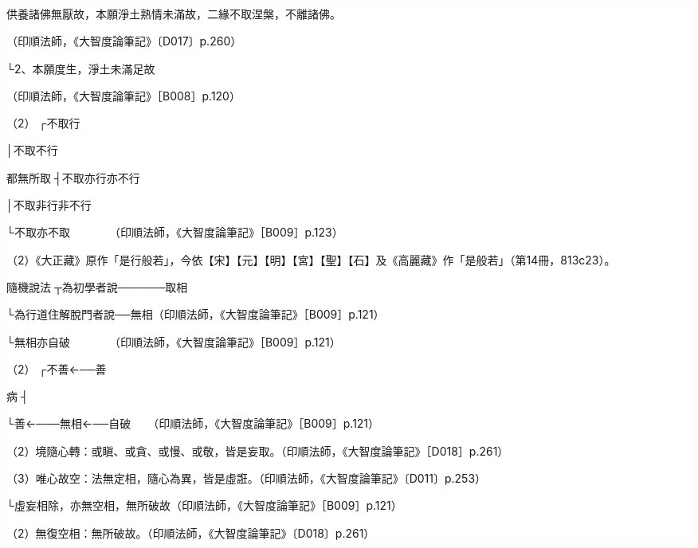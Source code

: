 [^41]: 不離：常行。（印順法師，《大智度論筆記》〔D011〕p.254）

[^42]: 離性：法中無法相，虛誑無所有。（印順法師，《大智度論筆記》〔D008〕p.250）

[^43]: 案：即心、身、相三種清淨。

[^44]: 法性生身：破虛誑取相之法乃得。化生。

供養諸佛無厭故，本願淨土熟情未滿故，二緣不取涅槃，不離諸佛。

（印順法師，《大智度論筆記》〔D017〕p.260）

[^45]: 處＝受【聖】。（大正25，371d，n.4）

[^46]: 釋疑：法身何貪不滅疑。（印順法師，《大智度論筆記》〔D019］p.262）

[^47]: 得法性生身，二緣不取涅槃 ┬1、見佛供養心無厭故

└2、本願度生，淨土未滿足故

（印順法師，《大智度論筆記》［B008］p.120）

[^48]: 參見《大智度論》卷37（大正25，333b17-28）、卷29（275b29-c2）、卷38（338c18-24）。

[^49]: （大智......十）十字＝（釋行相品第十）六字【明】，（大智度第十品行相品）九字【宮】，（釋第十品）四字【聖】，（摩訶般若波羅蜜品第十相行品）十三字【石】。（大正25，371d，n.6）

[^50]: 《大智度論》卷43〈10
行相品〉：「^前品用『空門』破諸法，此品欲以『無相門』破諸法。」（大正25，372a12-13）

[^51]: 《大般若波羅蜜多經》卷409〈9
行相品〉：「^爾時，具壽善現白佛言：『世尊！若菩薩摩訶薩無方便善巧修行般若波羅蜜多時，若行色是行其相，若行受、想、行、識是行其相。』」（大正7，49c15-17）

[^52]: 至＋（行）【宋】【元】【明】【宮】。（大正25，371d，n.8）

[^53]: 《大智度論疏》卷17：「^於色上受念，即是忘解。」（卍新續藏46，869b24）

[^54]: 《大般若波羅蜜多經》卷409〈9
行相品〉：「^時，具壽善現謂舍利子言：『若菩薩摩訶薩無方便善巧修行般若波羅蜜多時，若於色住想勝解，則於色作加行；若於受、想、行、識住想勝解，則於受、想、行、識作加行。由加行故，不能解脫生老病死愁歎憂惱及後世苦。』」（大正7，50a5-9）

[^55]: （1）《大般若波羅蜜多經》卷409〈9
行相品〉：「^舍利子！是菩薩摩訶薩修行般若波羅蜜多時，於般若波羅蜜多，不取行，不取不行，不取亦行亦不行，不取非行非不行，於不取亦不取。」（大正7，50c9-12）

（2） ┌不取行

│不取不行

都無所取 ┤不取亦行亦不行

│不取非行非不行

└不取亦不取　　　　（印順法師，《大智度論筆記》［B009］p.123）

[^56]: （1）〔行〕－【宋】【元】【明】【宮】【聖】【石】。（大正25，372d，n.1）

（2）《大正藏》原作「是行般若」，今依【宋】【元】【明】【宮】【聖】【石】及《高麗藏》作「是般若」（第14冊，813c23）。

[^57]: 《大般若波羅蜜多經》卷409〈9
行相品〉：「^何以故？舍利子！以一切法皆用無性為其自性，都無所取、無所執著，是名菩薩摩訶薩於一切法無所取著三摩地。此三摩地微妙殊勝廣大無量，能集無邊無礙作用，不共一切聲聞、獨覺。舍利子！若菩薩摩訶薩能於如是勝三摩地恒住不捨，速證無上正等菩提。」（大正7，50c20-26）

[^58]: 釋疑：取捨行道，云何無相疑。（印順法師，《大智度論筆記》〔D019〕p.263）

[^59]: 初學、久學別：取相為初學，無相為修行。（印順法師，《大智度論筆記》〔D017〕p.261）

隨機說法 ┬為初學者說──────取相

└為行道住解脫門者說──無相（印順法師，《大智度論筆記》［B009］p.121）

[^60]: （1）無相 ┬無相破諸善法

└無相亦自破　　　　（印順法師，《大智度論筆記》［B009］p.121）

（2） ┌不善←──善

病 ┤

└善←───無相←──自破　　（印順法師，《大智度論筆記》［B009］p.121）

[^61]: 舉頗梨珠喻：隨前色變，自無定色。法無定相，隨心為異。（印順法師，《大智度論筆記》［D018］p.261）

[^62]: （1）心性常淨：唯識觀。（印順法師，《大智度論筆記》〔C014〕p.210）

（2）境隨心轉：或瞋、或貪、或慢、或敬，皆是妄取。（印順法師，《大智度論筆記》［D018］p.261）

（3）唯心故空：法無定相，隨心為異，皆是虛誑。（印順法師，《大智度論筆記》〔D011〕p.253）

[^63]: （1）三解脫門 ┬除虛妄相

└虛妄相除，亦無空相，無所破故（印順法師，《大智度論筆記》［B009］p.121）

（2）無復空相：無所破故。（印順法師，《大智度論筆記》〔D018〕p.261）


[^1]: 〈9
[^2]: （1） ┌何者是般若 ┐
[^3]: 《大般若波羅蜜多經》卷409〈8 勝軍品〉：
[^4]: （1）離（遠離）：相離，性離。（印順法師，《大智度論筆記》〔D008〕p.250）
[^5]: 《大般若波羅蜜多經》卷409〈8 勝軍品〉：
[^6]: （1） ┌身清淨
[^7]: 世界＝國土【石】。（大正25，370d，n.4）
[^8]: 《大般若波羅蜜多經》卷409〈8 勝軍品〉：
[^9]: 「就空門破諸法顯般若」中，須菩提以三門說般若：一、謙讓門，二、不住門，三、思惟門。前二門參見《大智度論》卷42。
[^10]: 參見《大智度論》卷42〈9
[^11]: 《大智度論》卷54（大正25，443b29-c4）、卷55（454a19-26）、卷83（644c7-10）。
[^12]: 般若：是法實相，不可破壞，有佛無佛法相常住，非諸人作。（印順法師，《大智度論筆記》［E002］p.287）
[^13]: 《大智度論》卷65（大正25，515c15-16，516c8-10）、卷91（703c20-21）。
[^14]: 般若是中道 ┬常邊，無常邊
[^15]: 般若：離是二邊而行中道。（印順法師，《大智度論筆記》〔E002〕p.287）
[^16]: （1）般若：離有無非有無，不墮愚癡，能有善道。（印順法師，《大智度論筆記》［E002］p.288）
[^17]: 般若是中道 ┬有、無、非有非無。
[^18]: （1）無所有、不可得：空故無所有，無常等觀求無定相故不可得。十八空故。（印順法師，《大智度論筆記》［D015］p.258）
[^19]: 參見《摩訶般若波羅蜜經》卷3〈9 集散品〉（大正8，236b16-19）。
[^20]: 般若：無所有，不可得。（印順法師，《大智度論筆記》〔E002〕p.288）
[^21]: ┌不可取故
[^22]: （秦言智慧）四字夾註＝（秦言智慧）四字本文【宋】【元】【明】【宮】【聖】。（大正25，370d，n.10）
[^23]: 《大智度論》卷47（大正25，400b11-12）、卷58（大正25，472b2-4）、卷62（大正25，497c3-5）。
[^24]: 智慧得名般若 ┬一、 實相能生智慧，果中說因，名為般若。
[^25]: （1）參見《正觀》（6），p.116：《大智度論》卷43（大正25，370a21-24）。
[^26]: 因中說果，果中說因。（印順法師，《大智度論筆記》［C031］p.234）
[^27]: 實相：生智慧（觀）。（印順法師，《大智度論筆記》〔D006〕p.247）
[^28]: 〔入〕－【宮】【石】。（大正25，370d，n.16）
[^29]: 直＝具【宋】【元】【明】【宮】【聖】。（大正25，370d，n.17）
[^30]: 知＝智【宋】【元】【明】【宮】【聖】。（大正25，370d，n.18）
[^31]: 入不二法門：不分別因果、緣智、內外、此彼，一相、無相。（此是現證實覺時相也）。（印順法師，《大智度論筆記》〔D016〕p.259）
[^32]: 世間┌一者、 世俗巧便┬─罪垢不淨欺誑智慧......... ┬......
[^33]: （1）般若：清淨無所有，饒益諸眾生。（印順法師，《大智度論筆記》〔D003〕p.242）
[^34]: 大小差別：小慧無大慈悲、不益一切，大慧反此。（印順法師，《大智度論筆記》〔D009〕p.250）
[^35]: （1） ┌智慧 ┐
[^36]: （1）二諦：第一義無我，世諦說般若屬菩薩。（印順法師，《大智度論筆記》〔D016〕p.260）
[^37]: 二諦：第一義──無我、無我所相，諸法但空，因緣和合相續生。（印順法師，《大智度論筆記》［D016］p.260）
[^38]: （1） ┌不屬凡夫──凡夫不淨，不樂般若
[^39]: （1）世諦說般若波羅蜜屬菩薩。（印順法師《大智度論筆記》［D016］p.260）
[^40]: （1）參見《大智度論》卷83（大正25，643b5-6）、卷82（大正25，636b11-19）、卷11（大正25，139c8-10）、卷58（大正25，471b7-15）。
[^64]: 一＋（異）【元】【明】【石】。（大正25，372d，n.10）
[^65]: （1）二種常 ┬住百千萬億歲等，然後歸滅
[^66]: （1）二種無常 ┬念念滅，諸有為法，不過一念───久行菩薩觀此┬皆墮取相
[^67]: 初學、久學別：初學觀相續斷無常，久學觀念念生滅無常。（印順法師，《大智度論筆記》〔D017〕p.261）
[^68]: 參見《正觀》（6），pp.116-117：《大智度論》卷1（大正25，60b19-c6）、卷15（170b29-c17）、卷18（193a10-c7）、卷23（229b14-c12）、卷26（253b21-c6）、卷31（292b29-c8）、卷37（331b16-29）、卷43（372b10-26）。
[^69]: 參見《正觀》（6），p.117：《大智度論》卷19（大正25，199c24-200a16）、卷23（229c23-230a18，230c16-23）、卷31（286a11-c3，292c10-17）。
[^70]: 參見《正觀》（6），p.117：《大智度論》卷26（大正25，253c7-254b2）。
[^71]: 寂滅：知法離自相即寂滅如涅槃。（印順法師，《大智度論筆記》［D008］p.250）
[^72]: 觀諸法相────────┐
[^73]: 小乘有無相方便。（印順法師，《大智度論筆記》〔D013〕p.256）
[^74]: 受＝愛【石】。（大正25，372d，n.16）
[^75]: （1）參見《正觀》（6），p.117：《大智度論》卷42（大正，367a17-c3）。
[^76]: 不離：常行不息。（印順法師，《大智度論筆記》〔D011〕p.254）
[^77]: （1）印順法師，《大智度論》（標點本），p.1644校勘：「^『如弗沙佛讚歎，釋迦文佛超越九劫』，上二句文義似反，原是『^釋迦文佛讚弗沙而超越九劫』。」
[^78]: 昧＋（王印三昧）【元】【石】。（大正25，373d，n.3）
[^79]: （1）《大正藏》作「^不妄三昧」，《高麗藏》作「^不忘三昧」（14冊，815b10）。
[^80]: 立＝住【宮】。（大正25，373d，n.6）
[^81]: 《大智度論》卷47〈18
[^82]: 生＝斷【聖】。（大正25，373d，n.7）
[^83]: 動＝變【明】。（大正25，373d，n.9）
[^84]: （1）《摩訶般若波羅蜜經》卷3〈10
[^85]: （1）〔一性三昧〕－【聖】【石】。（大正25，373d，n.11）
[^86]: 攝＝取【宋】【元】【明】【宮】【石】。（大正25，373d，n.12）
[^87]: （1）〔三昧〕－【宋】【元】【明】【宮】【聖】【石】。（大正25，373d，n.13）
[^88]: 《大智度論》卷47〈18
[^89]: （1）（諸）＋佛【聖】【石】。（大正25，373d，n.20）
[^90]: （1）《光讚經》卷4〈9 行品〉：
[^91]: 《大智度論》卷43〈10 行相品〉：
[^92]: 《大般若波羅蜜多經》卷410〈9 行相品〉：
[^93]: 惟＝唯【宋】【元】【明】【宮】【聖】【石】。（大正25，373d，n.29）
[^94]: 三三昧：近涅槃時唯有此一道。諸餘三昧皆入此三。（印順法師，《大智度論筆記》［E003］p.289）
[^95]: （1）參見《正觀》（6），p.118：〈摩訶衍品〉菩薩三昧，參見《摩訶般若波羅蜜經》卷5〈18
[^96]: 三事＝三昧【宋】【宮】。（大正25，373d，n.35）
[^97]: 菩薩、般若、三昧不二。（印順法師，《大智度論筆記》［C022］p.223）
[^98]: （1）《摩訶般若波羅蜜經》卷5〈18
[^99]: 覺與不覺＝不覺不知【宋】【元】【明】【宮】【聖】【石】。（大正25，373d，n.39）
[^100]: 參見《大智度論》卷43〈10
[^101]: 《摩訶般若波羅蜜經》卷3〈10 相行品〉：
[^102]: 《大般若波羅蜜多經》卷410〈9
[^103]: 《大般若波羅蜜多經》卷410〈9
[^104]: （1）《大般若波羅蜜多經》卷410〈9
[^105]: 《大般若波羅蜜多經》卷410〈9
[^106]: 毘＝鞞【石】。（大正25，374d，n.8）
[^107]: （1）《大般若波羅蜜多經》卷410〈9 行相品〉：
[^108]: 《大般若波羅蜜多經》卷410〈9
[^109]: 《大般若波羅蜜多經》卷410〈9 行相品〉：
[^110]: 《摩訶般若波羅蜜經》卷3〈10 相行品〉：
[^111]: 般若行：般若氣分（無得）在三昧中。（印順法師，《大智度論筆記》［E003］p.290）
[^112]: 《大智度論疏》卷17：「^諸法不從因邊起故，名為不出。」（卍新續藏46，870c5）
[^113]: 《大智度論疏》卷17：「^亦不獨從緣邊起故，名為不生。」（卍新續藏46，870c6）
[^114]: 《大智度論疏》卷17：「^因緣法寂故，名為不出不生。」（卍新續藏46，870c7）
[^115]: 畢竟清淨：不生不起，離虛誑相。（印順法師，《大智度論筆記》〔E004〕p.292）
[^116]: 參見《增壹阿含經》卷18〈26
[^117]: （1）心性常淨：迷真返妄。（印順法師，《大智度論筆記》〔C014〕p.210）
[^118]: 中，邊：取相即墮二邊。（印順法師，《大智度論筆記》〔C005〕p.189）
[^119]: 明＝眼【聖】【石】。（大正25，375d，n.6）
[^120]: 賢聖＝聖人【宋】【元】【明】【宮】。（大正25，375d，n.10）
[^121]: 不得佛意。（印順法師，《大智度論筆記》〔E003〕p.290）
[^122]: （1） ┌或說空是─────┐